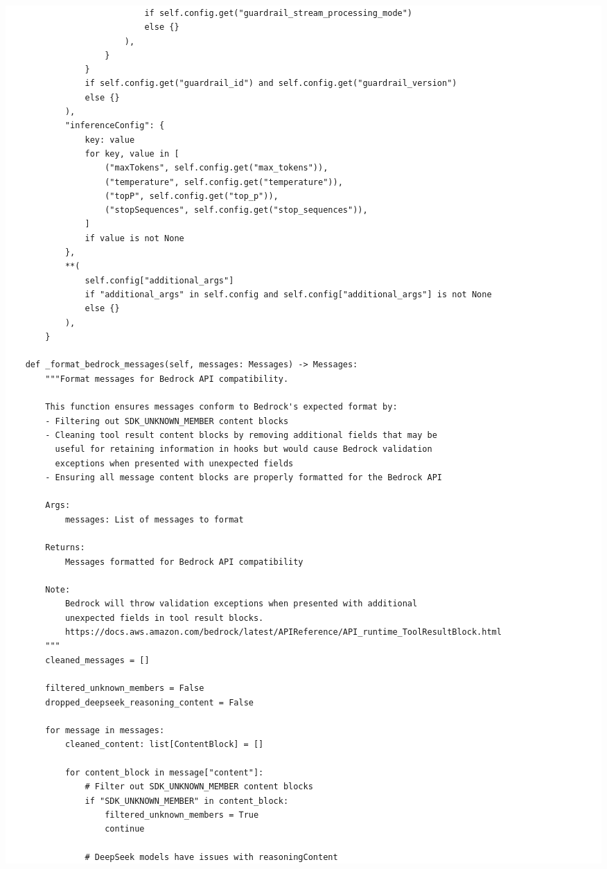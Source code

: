 `````
                            if self.config.get("guardrail_stream_processing_mode")
                            else {}
                        ),
                    }
                }
                if self.config.get("guardrail_id") and self.config.get("guardrail_version")
                else {}
            ),
            "inferenceConfig": {
                key: value
                for key, value in [
                    ("maxTokens", self.config.get("max_tokens")),
                    ("temperature", self.config.get("temperature")),
                    ("topP", self.config.get("top_p")),
                    ("stopSequences", self.config.get("stop_sequences")),
                ]
                if value is not None
            },
            **(
                self.config["additional_args"]
                if "additional_args" in self.config and self.config["additional_args"] is not None
                else {}
            ),
        }

    def _format_bedrock_messages(self, messages: Messages) -> Messages:
        """Format messages for Bedrock API compatibility.

        This function ensures messages conform to Bedrock's expected format by:
        - Filtering out SDK_UNKNOWN_MEMBER content blocks
        - Cleaning tool result content blocks by removing additional fields that may be
          useful for retaining information in hooks but would cause Bedrock validation
          exceptions when presented with unexpected fields
        - Ensuring all message content blocks are properly formatted for the Bedrock API

        Args:
            messages: List of messages to format

        Returns:
            Messages formatted for Bedrock API compatibility

        Note:
            Bedrock will throw validation exceptions when presented with additional
            unexpected fields in tool result blocks.
            https://docs.aws.amazon.com/bedrock/latest/APIReference/API_runtime_ToolResultBlock.html
        """
        cleaned_messages = []

        filtered_unknown_members = False
        dropped_deepseek_reasoning_content = False

        for message in messages:
            cleaned_content: list[ContentBlock] = []

            for content_block in message["content"]:
                # Filter out SDK_UNKNOWN_MEMBER content blocks
                if "SDK_UNKNOWN_MEMBER" in content_block:
                    filtered_unknown_members = True
                    continue

                # DeepSeek models have issues with reasoningContent
`````